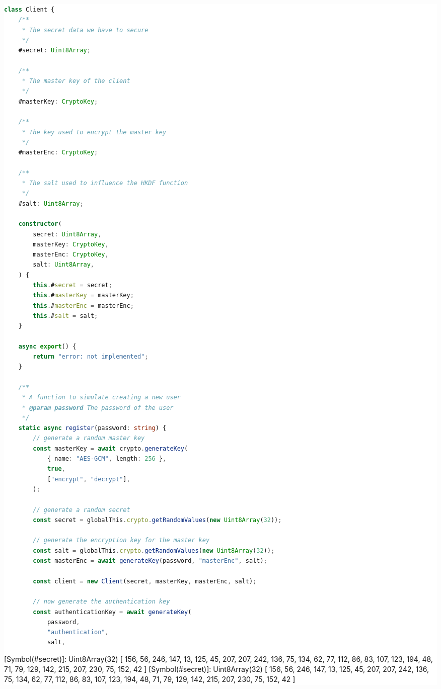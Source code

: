 ```typescript
class Client {
	/**
	 * The secret data we have to secure
	 */
	#secret: Uint8Array;

	/**
	 * The master key of the client
	 */
	#masterKey: CryptoKey;

	/**
	 * The key used to encrypt the master key
	 */
	#masterEnc: CryptoKey;

	/**
	 * The salt used to influence the HKDF function
	 */
	#salt: Uint8Array;

	constructor(
		secret: Uint8Array,
		masterKey: CryptoKey,
		masterEnc: CryptoKey,
		salt: Uint8Array,
	) {
		this.#secret = secret;
		this.#masterKey = masterKey;
		this.#masterEnc = masterEnc;
		this.#salt = salt;
	}

	async export() {
		return "error: not implemented";
	}

	/**
	 * A function to simulate creating a new user
	 * @param password The password of the user
	 */
	static async register(password: string) {
		// generate a random master key
		const masterKey = await crypto.generateKey(
			{ name: "AES-GCM", length: 256 },
			true,
			["encrypt", "decrypt"],
		);

		// generate a random secret
		const secret = globalThis.crypto.getRandomValues(new Uint8Array(32));

		// generate the encryption key for the master key
		const salt = globalThis.crypto.getRandomValues(new Uint8Array(32));
		const masterEnc = await generateKey(password, "masterEnc", salt);

		const client = new Client(secret, masterKey, masterEnc, salt);

		// now generate the authentication key
		const authenticationKey = await generateKey(
			password,
			"authentication",
			salt,
```

  [Symbol(#secret)]: Uint8Array(32) [ 156, 56, 246, 147, 13, 125, 45, 207, 207, 242, 136, 75, 134, 62, 77, 112, 86, 83, 107, 123, 194, 48, 71, 79, 129, 142, 215, 207, 230, 75, 152, 42 ]
  [Symbol(#secret)]: Uint8Array(32) [ 156, 56, 246, 147, 13, 125, 45, 207, 207, 242, 136, 75, 134, 62, 77, 112, 86, 83, 107, 123, 194, 48, 71, 79, 129, 142, 215, 207, 230, 75, 152, 42 ]